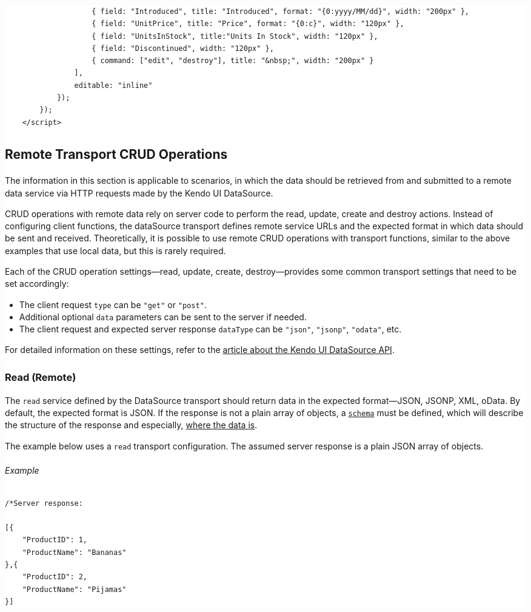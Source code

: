 ```dojo
                    { field: "Introduced", title: "Introduced", format: "{0:yyyy/MM/dd}", width: "200px" },
                    { field: "UnitPrice", title: "Price", format: "{0:c}", width: "120px" },
                    { field: "UnitsInStock", title:"Units In Stock", width: "120px" },
                    { field: "Discontinued", width: "120px" },
                    { command: ["edit", "destroy"], title: "&nbsp;", width: "200px" }
                ],
                editable: "inline"
            });
        });
    </script>
```

## Remote Transport CRUD Operations

The information in this section is applicable to scenarios, in which the data should be retrieved from and submitted to a remote data service via HTTP requests made by the Kendo UI DataSource.

CRUD operations with remote data rely on server code to perform the read, update, create and destroy actions. Instead of configuring client functions, the dataSource transport defines remote service URLs and the expected format in which data should be sent and received. Theoretically, it is possible to use remote CRUD operations with transport functions, similar to the above examples that use local data, but this is rarely required.

Each of the CRUD operation settings&mdash;read, update, create, destroy&mdash;provides some common transport settings that need to be set accordingly:

* The client request `type` can be `"get"` or `"post"`.
* Additional optional `data` parameters can be sent to the server if needed.
* The client request and expected server response `dataType` can be `"json"`, `"jsonp"`, `"odata"`, etc.

For detailed information on these settings, refer to the [article about the Kendo UI DataSource API](/api/javascript/data/datasource).

### Read (Remote)

The `read` service defined by the DataSource transport should return data in the expected format&mdash;JSON, JSONP, XML, oData. By default, the expected format is JSON. If the response is not a plain array of objects, a [`schema`](/api/javascript/data/datasource/configuration/schema) must be defined, which will describe the structure of the response and especially, [where the data is](/api/javascript/data/datasource/configuration/schema.data).

The example below uses a `read` transport configuration. The assumed server response is a plain JSON array of objects.

###### Example

    /*Server response:

    [{
        "ProductID": 1,
        "ProductName": "Bananas"
    },{
        "ProductID": 2,
        "ProductName": "Pijamas"
    }]
